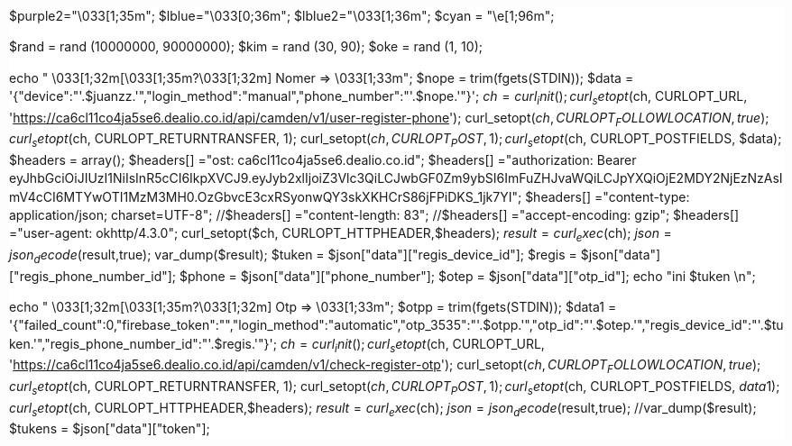 $purple2="\033[1;35m";
$lblue="\033[0;36m"; 
$lblue2="\033[1;36m";
$cyan = "\e[1;96m";


$rand = rand (10000000, 90000000);
$kim = rand (30, 90);
$oke = rand (1, 10);






echo " \033[1;32m[\033[1;35m?\033[1;32m] Nomer => \033[1;33m";
	$nope = trim(fgets(STDIN));
$data = '{"device":"'.$juanzz.'","login_method":"manual","phone_number":"'.$nope.'"}';
$ch = curl_init();
  curl_setopt($ch, CURLOPT_URL, 'https://ca6cl11co4ja5se6.dealio.co.id/api/camden/v1/user-register-phone');
  curl_setopt($ch, CURLOPT_FOLLOWLOCATION, true);
  curl_setopt($ch, CURLOPT_RETURNTRANSFER, 1);
  curl_setopt($ch, CURLOPT_POST, 1);
  curl_setopt($ch, CURLOPT_POSTFIELDS, $data);
$headers = array();
$headers[] ="ost: ca6cl11co4ja5se6.dealio.co.id";
$headers[] ="authorization: Bearer eyJhbGciOiJIUzI1NiIsInR5cCI6IkpXVCJ9.eyJyb2xlIjoiZ3Vlc3QiLCJwbGF0Zm9ybSI6ImFuZHJvaWQiLCJpYXQiOjE2MDY2NjEzNzAsImV4cCI6MTYwOTI1MzM3MH0.OzGbvcE3cxRSyonwQY3skXKHCrS86jFPiDKS_1jk7YI";
$headers[] ="content-type: application/json; charset=UTF-8";
//$headers[] ="content-length: 83";
//$headers[] ="accept-encoding: gzip";
$headers[] ="user-agent: okhttp/4.3.0";
  curl_setopt($ch, CURLOPT_HTTPHEADER,$headers);
 $result = curl_exec($ch);
 $json = json_decode($result,true);
var_dump($result);
$tuken = $json["data"]["regis_device_id"];
$regis = $json["data"]["regis_phone_number_id"];
$phone = $json["data"]["phone_number"];
$otep = $json["data"]["otp_id"];
echo "ini $tuken \n";


echo " \033[1;32m[\033[1;35m?\033[1;32m] Otp => \033[1;33m";
	$otpp = trim(fgets(STDIN));
$data1 = '{"failed_count":0,"firebase_token":"","login_method":"automatic","otp_3535":"'.$otpp.'","otp_id":"'.$otep.'","regis_device_id":"'.$tuken.'","regis_phone_number_id":"'.$regis.'"}';
$ch = curl_init();
  curl_setopt($ch, CURLOPT_URL, 'https://ca6cl11co4ja5se6.dealio.co.id/api/camden/v1/check-register-otp');
  curl_setopt($ch, CURLOPT_FOLLOWLOCATION, true);
  curl_setopt($ch, CURLOPT_RETURNTRANSFER, 1);
  curl_setopt($ch, CURLOPT_POST, 1);
  curl_setopt($ch, CURLOPT_POSTFIELDS, $data1);
  curl_setopt($ch, CURLOPT_HTTPHEADER,$headers);
 $result = curl_exec($ch);
 $json = json_decode($result,true);
//var_dump($result);
$tukens = $json["data"]["token"];
